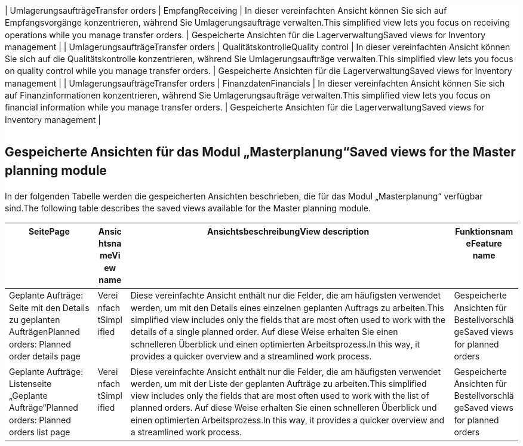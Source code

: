 | <span data-ttu-id="27e7b-151">Umlagerungsaufträge</span><span class="sxs-lookup"><span data-stu-id="27e7b-151">Transfer orders</span></span> | <span data-ttu-id="27e7b-152">Empfang</span><span class="sxs-lookup"><span data-stu-id="27e7b-152">Receiving</span></span> | <span data-ttu-id="27e7b-153">In dieser vereinfachten Ansicht können Sie sich auf Empfangsvorgänge konzentrieren, während Sie Umlagerungsaufträge verwalten.</span><span class="sxs-lookup"><span data-stu-id="27e7b-153">This simplified view lets you focus on receiving operations while you manage transfer orders.</span></span> | <span data-ttu-id="27e7b-154">Gespeicherte Ansichten für die Lagerverwaltung</span><span class="sxs-lookup"><span data-stu-id="27e7b-154">Saved views for Inventory management</span></span> |
| <span data-ttu-id="27e7b-155">Umlagerungsaufträge</span><span class="sxs-lookup"><span data-stu-id="27e7b-155">Transfer orders</span></span> | <span data-ttu-id="27e7b-156">Qualitätskontrolle</span><span class="sxs-lookup"><span data-stu-id="27e7b-156">Quality control</span></span> | <span data-ttu-id="27e7b-157">In dieser vereinfachten Ansicht können Sie sich auf die Qualitätskontrolle konzentrieren, während Sie Umlagerungsaufträge verwalten.</span><span class="sxs-lookup"><span data-stu-id="27e7b-157">This simplified view lets you focus on quality control while you manage transfer orders.</span></span> | <span data-ttu-id="27e7b-158">Gespeicherte Ansichten für die Lagerverwaltung</span><span class="sxs-lookup"><span data-stu-id="27e7b-158">Saved views for Inventory management</span></span> |
| <span data-ttu-id="27e7b-159">Umlagerungsaufträge</span><span class="sxs-lookup"><span data-stu-id="27e7b-159">Transfer orders</span></span> | <span data-ttu-id="27e7b-160">Finanzdaten</span><span class="sxs-lookup"><span data-stu-id="27e7b-160">Financials</span></span> | <span data-ttu-id="27e7b-161">In dieser vereinfachten Ansicht können Sie sich auf Finanzinformationen konzentrieren, während Sie Umlagerungsaufträge verwalten.</span><span class="sxs-lookup"><span data-stu-id="27e7b-161">This simplified view lets you focus on financial information while you manage transfer orders.</span></span> | <span data-ttu-id="27e7b-162">Gespeicherte Ansichten für die Lagerverwaltung</span><span class="sxs-lookup"><span data-stu-id="27e7b-162">Saved views for Inventory management</span></span> |

## <a name="saved-views-for-the-master-planning-module"></a><span data-ttu-id="27e7b-163">Gespeicherte Ansichten für das Modul „Masterplanung“</span><span class="sxs-lookup"><span data-stu-id="27e7b-163">Saved views for the Master planning module</span></span>

<span data-ttu-id="27e7b-164">In der folgenden Tabelle werden die gespeicherten Ansichten beschrieben, die für das Modul „Masterplanung“ verfügbar sind.</span><span class="sxs-lookup"><span data-stu-id="27e7b-164">The following table describes the saved views available for the Master planning module.</span></span>

| <span data-ttu-id="27e7b-165">Seite</span><span class="sxs-lookup"><span data-stu-id="27e7b-165">Page</span></span> | <span data-ttu-id="27e7b-166">Ansichtsname</span><span class="sxs-lookup"><span data-stu-id="27e7b-166">View name</span></span> | <span data-ttu-id="27e7b-167">Ansichtsbeschreibung</span><span class="sxs-lookup"><span data-stu-id="27e7b-167">View description</span></span> | <span data-ttu-id="27e7b-168">Funktionsname</span><span class="sxs-lookup"><span data-stu-id="27e7b-168">Feature name</span></span> |
|---|---|---|---|
| <span data-ttu-id="27e7b-169">Geplante Aufträge: Seite mit den Details zu geplanten Aufträgen</span><span class="sxs-lookup"><span data-stu-id="27e7b-169">Planned orders: Planned order details page</span></span> | <span data-ttu-id="27e7b-170">Vereinfacht</span><span class="sxs-lookup"><span data-stu-id="27e7b-170">Simplified</span></span> | <span data-ttu-id="27e7b-171">Diese vereinfachte Ansicht enthält nur die Felder, die am häufigsten verwendet werden, um mit den Details eines einzelnen geplanten Auftrags zu arbeiten.</span><span class="sxs-lookup"><span data-stu-id="27e7b-171">This simplified view includes only the fields that are most often used to work with the details of a single planned order.</span></span> <span data-ttu-id="27e7b-172">Auf diese Weise erhalten Sie einen schnelleren Überblick und einen optimierten Arbeitsprozess.</span><span class="sxs-lookup"><span data-stu-id="27e7b-172">In this way, it provides a quicker overview and a streamlined work process.</span></span> | <span data-ttu-id="27e7b-173">Gespeicherte Ansichten für Bestellvorschläge</span><span class="sxs-lookup"><span data-stu-id="27e7b-173">Saved views for planned orders</span></span> |
| <span data-ttu-id="27e7b-174">Geplante Aufträge: Listenseite „Geplante Aufträge“</span><span class="sxs-lookup"><span data-stu-id="27e7b-174">Planned orders: Planned orders list page</span></span> | <span data-ttu-id="27e7b-175">Vereinfacht</span><span class="sxs-lookup"><span data-stu-id="27e7b-175">Simplified</span></span> | <span data-ttu-id="27e7b-176">Diese vereinfachte Ansicht enthält nur die Felder, die am häufigsten verwendet werden, um mit der Liste der geplanten Aufträge zu arbeiten.</span><span class="sxs-lookup"><span data-stu-id="27e7b-176">This simplified view includes only the fields that are most often used to work with the list of planned orders.</span></span> <span data-ttu-id="27e7b-177">Auf diese Weise erhalten Sie einen schnelleren Überblick und einen optimierten Arbeitsprozess.</span><span class="sxs-lookup"><span data-stu-id="27e7b-177">In this way, it provides a quicker overview and a streamlined work process.</span></span> | <span data-ttu-id="27e7b-178">Gespeicherte Ansichten für Bestellvorschläge</span><span class="sxs-lookup"><span data-stu-id="27e7b-178">Saved views for planned orders</span></span> |
